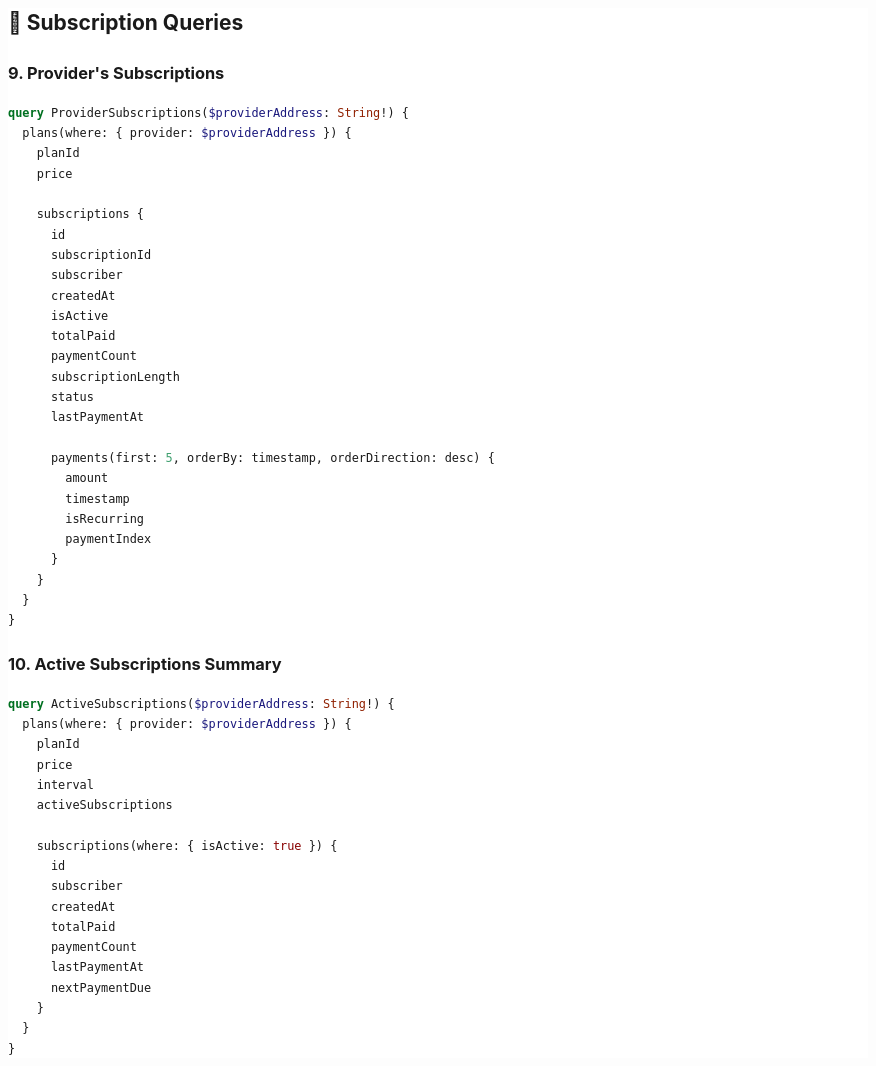 ## 👥 Subscription Queries

### 9. Provider's Subscriptions
```graphql
query ProviderSubscriptions($providerAddress: String!) {
  plans(where: { provider: $providerAddress }) {
    planId
    price
    
    subscriptions {
      id
      subscriptionId
      subscriber
      createdAt
      isActive
      totalPaid
      paymentCount
      subscriptionLength
      status
      lastPaymentAt
      
      payments(first: 5, orderBy: timestamp, orderDirection: desc) {
        amount
        timestamp
        isRecurring
        paymentIndex
      }
    }
  }
}
```

### 10. Active Subscriptions Summary
```graphql
query ActiveSubscriptions($providerAddress: String!) {
  plans(where: { provider: $providerAddress }) {
    planId
    price
    interval
    activeSubscriptions
    
    subscriptions(where: { isActive: true }) {
      id
      subscriber
      createdAt
      totalPaid
      paymentCount
      lastPaymentAt
      nextPaymentDue
    }
  }
}
```
